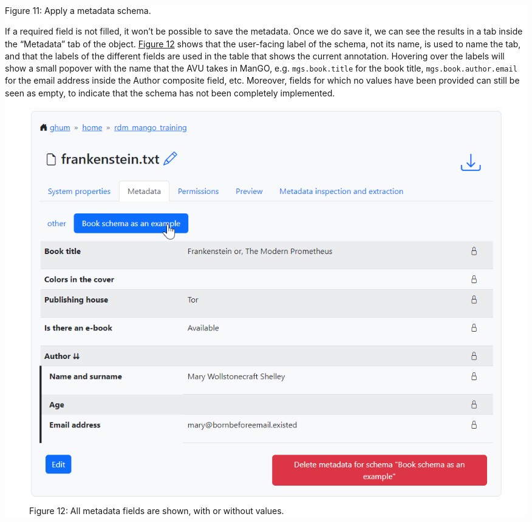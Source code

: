 Figure 11: Apply a metadata schema.

</div>

If a required field is not filled, it won’t be possible to save the
metadata. Once we do save it, we can see the results in a tab inside the
“Metadata” tab of the object. [Figure 12](#fig-viewann) shows that the
user-facing label of the schema, not its name, is used to name the tab,
and that the labels of the different fields are used in the table that
shows the current annotation. Hovering over the labels will show a small
popover with the name that the AVU takes in ManGO, e.g. `mgs.book.title`
for the book title, `mgs.book.author.email` for the email address inside
the Author composite field, etc. Moreover, fields for which no values
have been provided can still be seen as empty, to indicate that the
schema has not been completely implemented.

<figure>
<img src="images/metadata-schemas/45-view-annotation.png"
id="fig-viewann"
data-fig-alt="View of the metadata tab of the data-object frankenstein.txt with the filled-in data of the metadata schema."
alt="Figure 12: All metadata fields are shown, with or without values." />
<figcaption aria-hidden="true">Figure 12: All metadata fields are shown,
with or without values.</figcaption>
</figure>

[^1]: Note that this default value can only be defined during editing,
    as it does not respond to recent changes in the list of options
